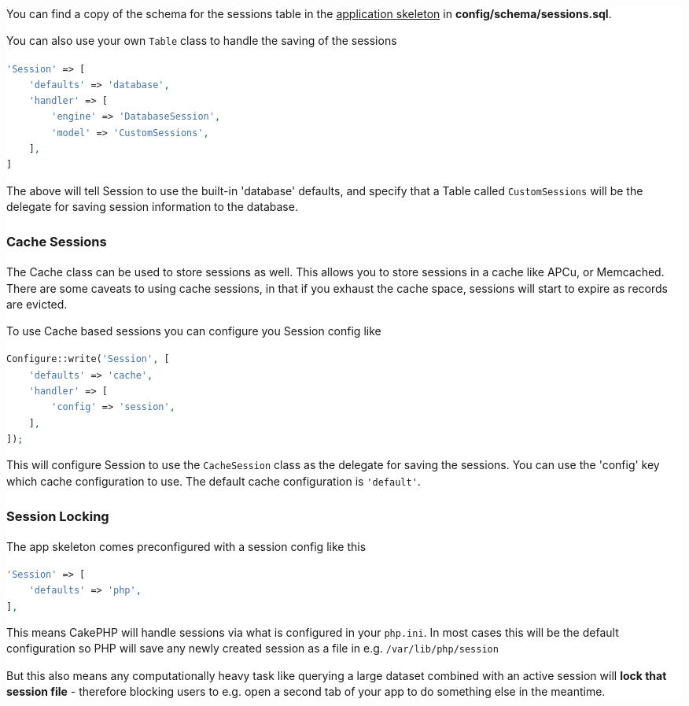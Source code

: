 You can find a copy of the schema for the sessions table in the [application skeleton](https://github.com/cakephp/app) in **config/schema/sessions.sql**.

You can also use your own `Table` class to handle the saving of the sessions
```php
'Session' => [
    'defaults' => 'database',
    'handler' => [
        'engine' => 'DatabaseSession',
        'model' => 'CustomSessions',
    ],
]
```
The above will tell Session to use the built-in 'database' defaults, and
specify that a Table called `CustomSessions` will be the delegate for saving
session information to the database.
<a id="sessions-cache-sessions"></a>
### Cache Sessions

The Cache class can be used to store sessions as well. This allows you to store
sessions in a cache like APCu, or Memcached. There are some caveats to
using cache sessions, in that if you exhaust the cache space, sessions will
start to expire as records are evicted.

To use Cache based sessions you can configure you Session config like
```php
Configure::write('Session', [
    'defaults' => 'cache',
    'handler' => [
        'config' => 'session',
    ],
]);
```
This will configure Session to use the `CacheSession` class as the
delegate for saving the sessions. You can use the 'config' key which cache
configuration to use. The default cache configuration is `'default'`.

### Session Locking

The app skeleton comes preconfigured with a session config like this
```php
'Session' => [
    'defaults' => 'php',
],
```
This means CakePHP will handle sessions via what is configured in your `php.ini`.
In most cases this will be the default configuration so PHP will save any newly
created session as a file in e.g. `/var/lib/php/session`

But this also means any computationally heavy task like querying a large dataset
combined with an active session will **lock that session file** - therefore
blocking users to e.g. open a second tab of your app to do something else
in the meantime.
